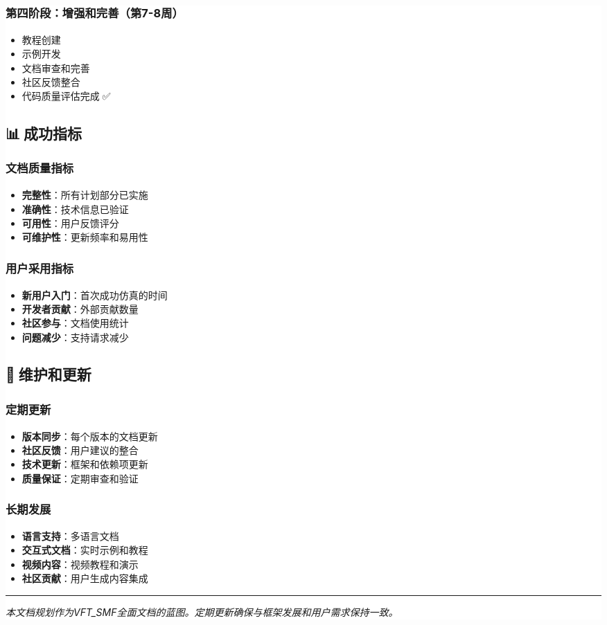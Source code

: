 ### 第四阶段：增强和完善（第7-8周）
- 教程创建
- 示例开发
- 文档审查和完善
- 社区反馈整合
- 代码质量评估完成 ✅

## 📊 成功指标

### 文档质量指标
- **完整性**：所有计划部分已实施
- **准确性**：技术信息已验证
- **可用性**：用户反馈评分
- **可维护性**：更新频率和易用性

### 用户采用指标
- **新用户入门**：首次成功仿真的时间
- **开发者贡献**：外部贡献数量
- **社区参与**：文档使用统计
- **问题减少**：支持请求减少

## 🔄 维护和更新

### 定期更新
- **版本同步**：每个版本的文档更新
- **社区反馈**：用户建议的整合
- **技术更新**：框架和依赖项更新
- **质量保证**：定期审查和验证

### 长期发展
- **语言支持**：多语言文档
- **交互式文档**：实时示例和教程
- **视频内容**：视频教程和演示
- **社区贡献**：用户生成内容集成

---

*本文档规划作为VFT_SMF全面文档的蓝图。定期更新确保与框架发展和用户需求保持一致。*
